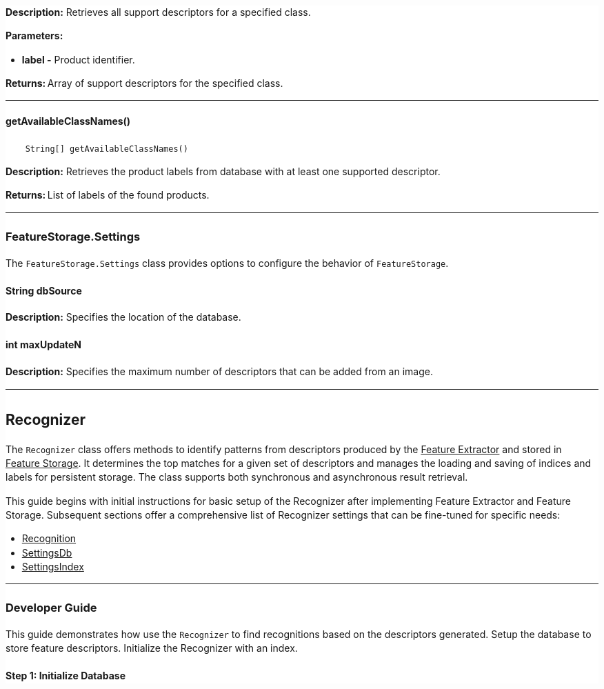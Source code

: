 **Description:** Retrieves all support descriptors for a specified class.

**Parameters:**

- **label -** Product identifier.

**Returns:** Array of support descriptors for the specified class.

---

#### getAvailableClassNames()

        String[] getAvailableClassNames()

**Description:** Retrieves the product labels from database with at least one supported descriptor.

**Returns:** List of labels of the found products.

---

### FeatureStorage.Settings

The `FeatureStorage.Settings` class provides options to configure the behavior of `FeatureStorage`.

#### String dbSource

**Description:** Specifies the location of the database.

#### int maxUpdateN

**Description:** Specifies the maximum number of descriptors that can be added from an image.

---

## Recognizer

The `Recognizer` class offers methods to identify patterns from descriptors produced by the [Feature Extractor](#feature-extractor) and stored in [Feature Storage](#featurestorage). It determines the top matches for a given set of descriptors and manages the loading and saving of indices and labels for persistent storage. The class supports both synchronous and asynchronous result retrieval.

This guide begins with initial instructions for basic setup of the Recognizer after implementing Feature Extractor and Feature Storage. Subsequent sections offer a comprehensive list of Recognizer settings that can be fine-tuned for specific needs:

- [Recognition](#recognizerrecognition)
- [SettingsDb](#settingsdb)
- [SettingsIndex](#settingsindex)

---

### Developer Guide

This guide demonstrates how use the `Recognizer` to find recognitions based on the descriptors generated. Setup the database to store feature descriptors. Initialize the Recognizer with an index.

#### Step 1: Initialize Database
